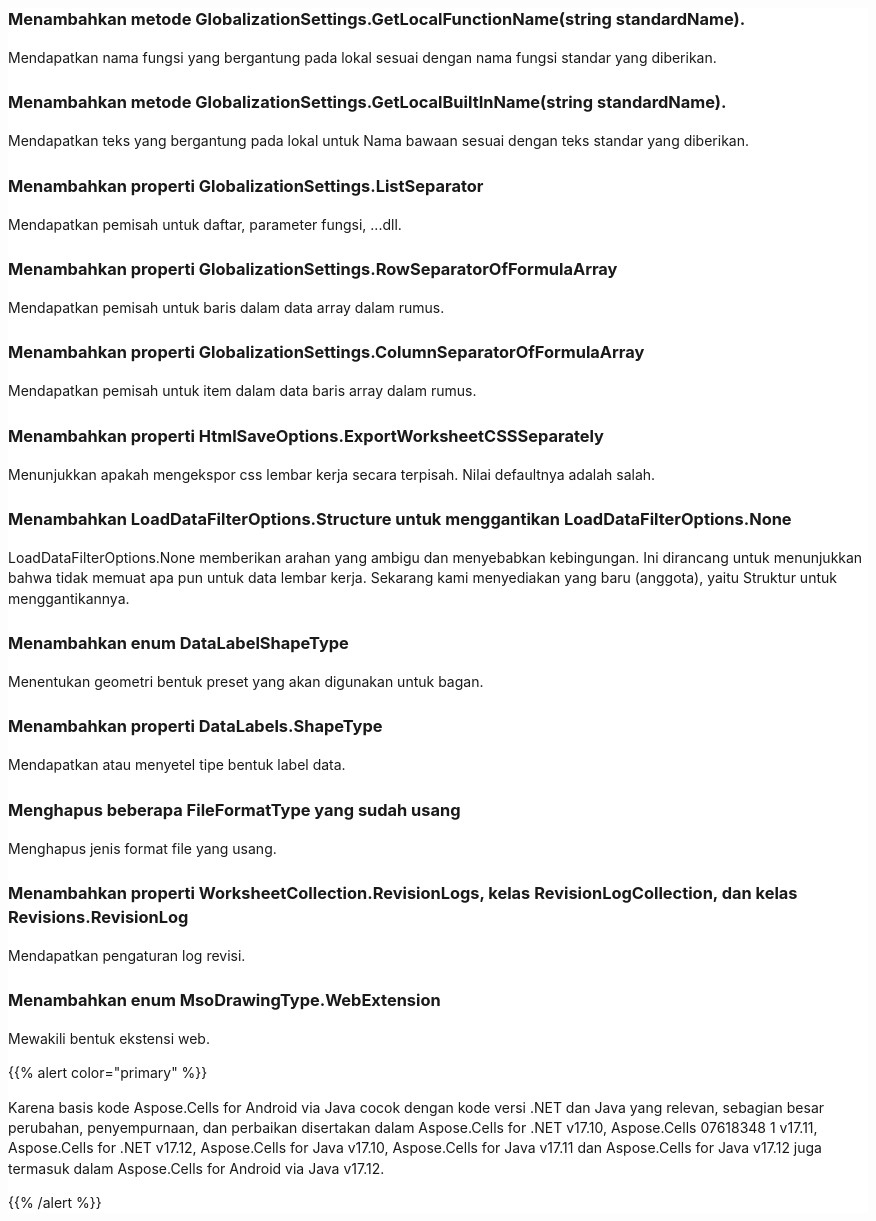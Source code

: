 ###  **Menambahkan metode GlobalizationSettings.GetLocalFunctionName(string standardName).**
Mendapatkan nama fungsi yang bergantung pada lokal sesuai dengan nama fungsi standar yang diberikan.
###  **Menambahkan metode GlobalizationSettings.GetLocalBuiltInName(string standardName).**
Mendapatkan teks yang bergantung pada lokal untuk Nama bawaan sesuai dengan teks standar yang diberikan.
###  **Menambahkan properti GlobalizationSettings.ListSeparator**
Mendapatkan pemisah untuk daftar, parameter fungsi, ...dll.
###  **Menambahkan properti GlobalizationSettings.RowSeparatorOfFormulaArray**
Mendapatkan pemisah untuk baris dalam data array dalam rumus.
###  **Menambahkan properti GlobalizationSettings.ColumnSeparatorOfFormulaArray**
Mendapatkan pemisah untuk item dalam data baris array dalam rumus.
###  **Menambahkan properti HtmlSaveOptions.ExportWorksheetCSSSeparately**
Menunjukkan apakah mengekspor css lembar kerja secara terpisah. Nilai defaultnya adalah salah.
###  **Menambahkan LoadDataFilterOptions.Structure untuk menggantikan LoadDataFilterOptions.None**
LoadDataFilterOptions.None memberikan arahan yang ambigu dan menyebabkan kebingungan. Ini dirancang untuk menunjukkan bahwa tidak memuat apa pun untuk data lembar kerja. Sekarang kami menyediakan yang baru (anggota), yaitu Struktur untuk menggantikannya.
###  **Menambahkan enum DataLabelShapeType**
Menentukan geometri bentuk preset yang akan digunakan untuk bagan.
###  **Menambahkan properti DataLabels.ShapeType**
Mendapatkan atau menyetel tipe bentuk label data.
###  **Menghapus beberapa FileFormatType yang sudah usang**
Menghapus jenis format file yang usang.
###  **Menambahkan properti WorksheetCollection.RevisionLogs, kelas RevisionLogCollection, dan kelas Revisions.RevisionLog**
Mendapatkan pengaturan log revisi.
###  **Menambahkan enum MsoDrawingType.WebExtension**
Mewakili bentuk ekstensi web.

{{% alert color="primary" %}} 

Karena basis kode Aspose.Cells for Android via Java cocok dengan kode versi .NET dan Java yang relevan, sebagian besar perubahan, penyempurnaan, dan perbaikan disertakan dalam Aspose.Cells for .NET v17.10, Aspose.Cells 07618348 1 v17.11, Aspose.Cells for .NET v17.12, Aspose.Cells for Java v17.10, Aspose.Cells for Java v17.11 dan Aspose.Cells for Java v17.12 juga termasuk dalam Aspose.Cells for Android via Java v17.12.

{{% /alert %}}

